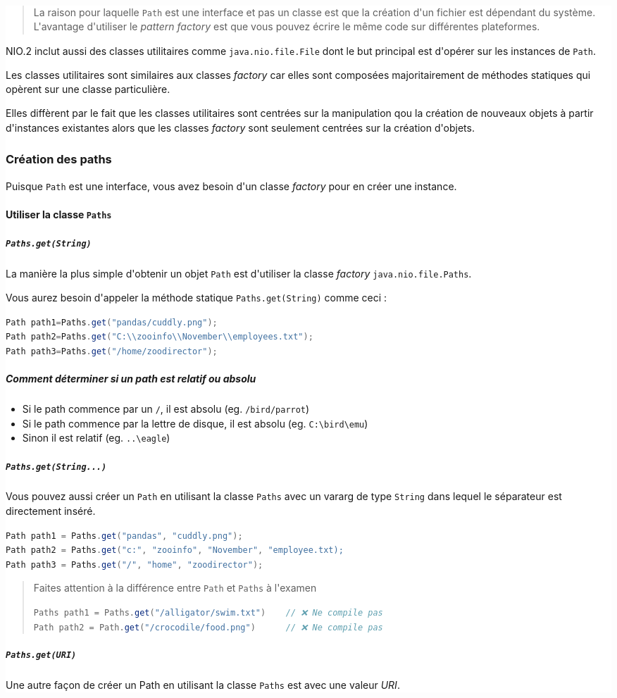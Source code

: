 > La raison pour laquelle `Path` est une interface et pas un classe est que la création d'un fichier est dépendant du système.
> L'avantage d'utiliser le *pattern factory* est que vous pouvez écrire le même code sur différentes plateformes.

NIO.2 inclut aussi des classes utilitaires comme `java.nio.file.File` dont le but principal est d'opérer sur les instances de `Path`.

Les classes utilitaires sont similaires aux classes *factory* car elles sont composées majoritairement de méthodes statiques qui opèrent sur une classe
particulière.

Elles diffèrent par le fait que les classes utilitaires sont centrées sur la manipulation qou la création de nouveaux objets à partir d'instances existantes
alors que les classes *factory* sont seulement centrées sur la création d'objets.

### Création des paths

Puisque `Path` est une interface, vous avez besoin d'un classe *factory* pour en créer une instance.

#### Utiliser la classe `Paths`

##### `Paths.get(String)`
La manière la plus simple d'obtenir un objet `Path` est d'utiliser la classe *factory* `java.nio.file.Paths`.

Vous aurez besoin d'appeler la méthode statique `Paths.get(String)` comme ceci :

```java
Path path1=Paths.get("pandas/cuddly.png");
Path path2=Paths.get("C:\\zooinfo\\November\\employees.txt");
Path path3=Paths.get("/home/zoodirector");
```

##### Comment déterminer si un path est relatif ou absolu
- Si le path commence par un `/`, il est absolu (eg. `/bird/parrot`)
- Si le path commence par la lettre de disque, il est absolu (eg. `C:\bird\emu`)
- Sinon il est relatif (eg. `..\eagle`)

##### `Paths.get(String...)`
Vous pouvez aussi créer un `Path` en utilisant la classe `Paths` avec un vararg de type `String` dans lequel le séparateur est directement inséré.
```java
Path path1 = Paths.get("pandas", "cuddly.png");
Path path2 = Paths.get("c:", "zooinfo", "November", "employee.txt);
Path path3 = Paths.get("/", "home", "zoodirector");
```

> Faites attention à la différence entre `Path` et `Paths` à l'examen
> ```java
> Paths path1 = Paths.get("/alligator/swim.txt")    // ❌ Ne compile pas
> Path path2 = Path.get("/crocodile/food.png")      // ❌ Ne compile pas
> ```

##### `Paths.get(URI)`
Une autre façon de créer un Path en utilisant la classe `Paths` est avec une valeur *URI*.

